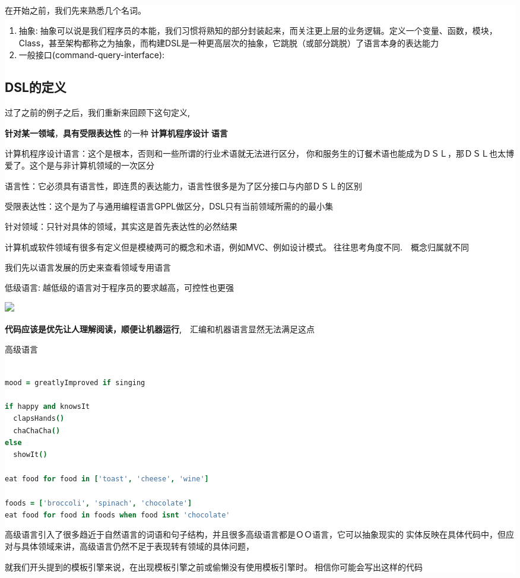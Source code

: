 在开始之前，我们先来熟悉几个名词。

1. 抽象: 抽象可以说是我们程序员的本能，我们习惯将熟知的部分封装起来，而关注更上层的业务逻辑。定义一个变量、函数，模块，Class，甚至架构都称之为抽象，而构建DSL是一种更高层次的抽象，它跳脱（或部分跳脱）了语言本身的表达能力
2. 一般接口(command-query-interface):



## DSL的定义
过了之前的例子之后，我们重新来回顾下这句定义,

__针对某一领域__，__具有受限表达性__ 的一种 __计算机程序设计__ __语言__

计算机程序设计语言：这个是根本，否则和一些所谓的行业术语就无法进行区分，
你和服务生的订餐术语也能成为ＤＳＬ，那ＤＳＬ也太博爱了。这个是与非计算机领域的一次区分

语言性：它必须具有语言性，即连贯的表达能力，语言性很多是为了区分接口与内部ＤＳＬ的区别

受限表达性：这个是为了与通用编程语言GPPL做区分，DSL只有当前领域所需的的最小集


针对领域：只针对具体的领域，其实这是首先表达性的必然结果


计算机或软件领域有很多有定义但是模棱两可的概念和术语，例如MVC、例如设计模式。
往往思考角度不同.　概念归属就不同

我们先以语言发展的历史来查看领域专用语言



低级语言: 越低级的语言对于程序员的要求越高，可控性也更强

![](http://h.hiphotos.baidu.com/baike/c0%3Dbaike116%2C5%2C5%2C116%2C38%3Bt%3Dgif/sign=e26853be02087bf469e15fbb93ba3c49/023b5bb5c9ea15cec92e8cfcb6003af33b87b207.jpg)

__代码应该是优先让人理解阅读，顺便让机器运行__,　汇编和机器语言显然无法满足这点

高级语言
  ```coffeescript

  mood = greatlyImproved if singing

  if happy and knowsIt
    clapsHands()
    chaChaCha()
  else
    showIt()

  eat food for food in ['toast', 'cheese', 'wine']

  foods = ['broccoli', 'spinach', 'chocolate']
  eat food for food in foods when food isnt 'chocolate'

  ```

  高级语言引入了很多趋近于自然语言的词语和句子结构，并且很多高级语言都是ＯＯ语言，它可以抽象现实的
  实体反映在具体代码中，但应对与具体领域来讲，高级语言仍然不足于表现转有领域的具体问题，

  就我们开头提到的模板引擎来说，在出现模板引擎之前或偷懒没有使用模板引擎时。
  相信你可能会写出这样的代码

